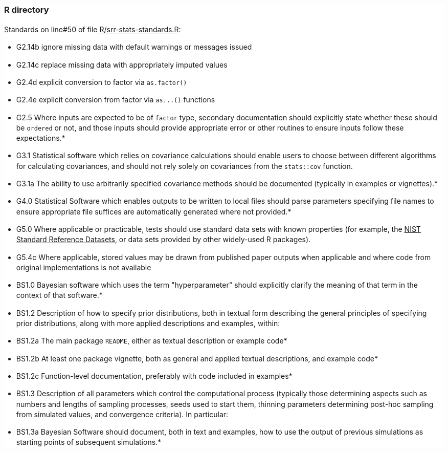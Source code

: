 



### R directory



Standards on line#50 of file [R/srr-stats-standards.R](https://bhroston.github.io/fcmconfr//blob/main/R/srr-stats-standards.R#L50):

- G2.14b ignore missing data with default warnings or messages issued

- G2.14c replace missing data with appropriately imputed values

- G2.4d explicit conversion to factor via `as.factor()`

- G2.4e explicit conversion from factor via `as...()` functions

- G2.5 Where inputs are expected to be of `factor` type, secondary documentation should explicitly state whether these should be `ordered` or not, and those inputs should provide appropriate error or other routines to ensure inputs follow these expectations.* 

- G3.1 Statistical software which relies on covariance calculations should enable users to choose between different algorithms for calculating covariances, and should not rely solely on covariances from the `stats::cov` function.

- G3.1a The ability to use arbitrarily specified covariance methods should be documented (typically in examples or vignettes).* 

- G4.0 Statistical Software which enables outputs to be written to local files should parse parameters specifying file names to ensure appropriate file suffices are automatically generated where not provided.* 

- G5.0 Where applicable or practicable, tests should use standard data sets with known properties (for example, the [NIST Standard Reference Datasets](https://www.itl.nist.gov/div898/strd/), or data sets provided by other widely-used R packages).

- G5.4c Where applicable, stored values may be drawn from published paper outputs when applicable and where code from original implementations is not available

- BS1.0 Bayesian software which uses the term "hyperparameter" should explicitly clarify the meaning of that term in the context of that software.* 

- BS1.2 Description of how to specify prior distributions, both in textual form describing the general principles of specifying prior distributions, along with more applied descriptions and examples, within:

- BS1.2a The main package `README`, either as textual description or example code* 

- BS1.2b At least one package vignette, both as general and applied textual descriptions, and example code* 

- BS1.2c Function-level documentation, preferably with code included in examples* 

- BS1.3 Description of all parameters which control the computational process (typically those determining aspects such as numbers and lengths of sampling processes, seeds used to start them, thinning parameters determining post-hoc sampling from simulated values, and convergence criteria). In particular:

- BS1.3a Bayesian Software should document, both in text and examples, how to use the output of previous simulations as starting points of subsequent simulations.* 
